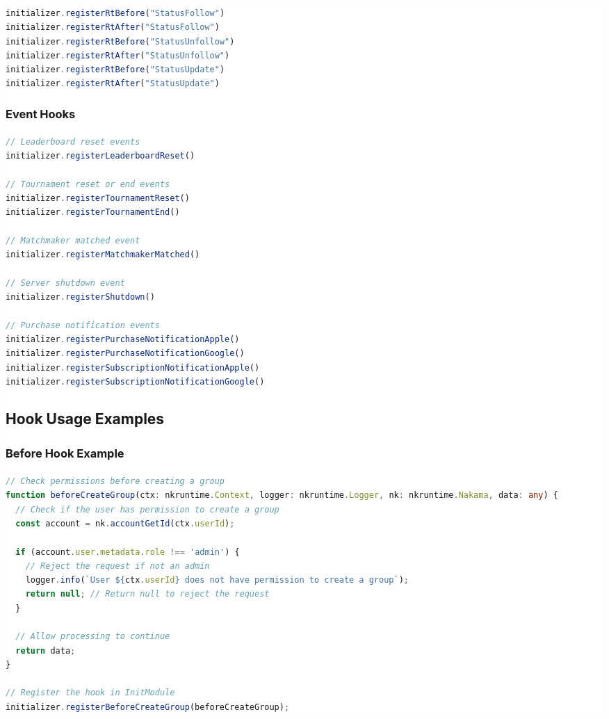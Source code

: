 ```typescript
initializer.registerRtBefore("StatusFollow")
initializer.registerRtAfter("StatusFollow")
initializer.registerRtBefore("StatusUnfollow")
initializer.registerRtAfter("StatusUnfollow")
initializer.registerRtBefore("StatusUpdate")
initializer.registerRtAfter("StatusUpdate")
```

### Event Hooks

```typescript
// Leaderboard reset events
initializer.registerLeaderboardReset()

// Tournament reset or end events
initializer.registerTournamentReset()
initializer.registerTournamentEnd()

// Matchmaker matched event
initializer.registerMatchmakerMatched()

// Server shutdown event
initializer.registerShutdown()

// Purchase notification events
initializer.registerPurchaseNotificationApple()
initializer.registerPurchaseNotificationGoogle()
initializer.registerSubscriptionNotificationApple()
initializer.registerSubscriptionNotificationGoogle()
```

## Hook Usage Examples

### Before Hook Example

```typescript
// Check permissions before creating a group
function beforeCreateGroup(ctx: nkruntime.Context, logger: nkruntime.Logger, nk: nkruntime.Nakama, data: any) {
  // Check if the user has permission to create a group
  const account = nk.accountGetId(ctx.userId);
  
  if (account.user.metadata.role !== 'admin') {
    // Reject the request if not an admin
    logger.info(`User ${ctx.userId} does not have permission to create a group`);
    return null; // Return null to reject the request
  }
  
  // Allow processing to continue
  return data;
}

// Register the hook in InitModule
initializer.registerBeforeCreateGroup(beforeCreateGroup);
```
